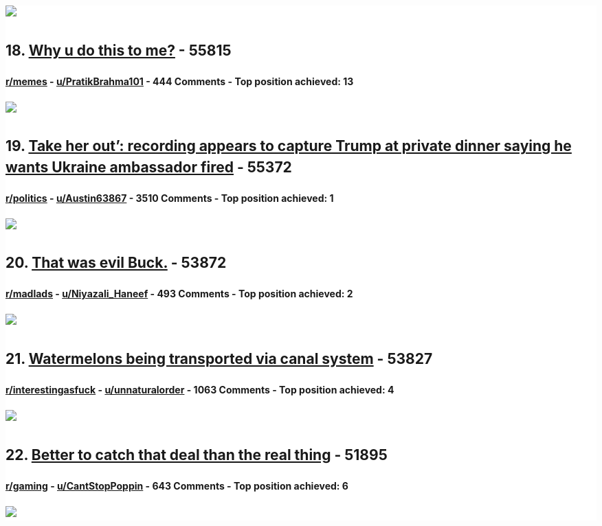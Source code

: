 <a href="https://i.redd.it/2ypdjsjb6tc41.png"><img src="https://a.thumbs.redditmedia.com/8CU1aZP2gxFhymGTnIWM1eXpptAa61QvGP-NVFR_mQ4.jpg"></img></a>

## 18. [Why u do this to me?](http://reddit.com/r/memes/comments/etfbah/why_u_do_this_to_me/) - 55815
#### [r/memes](http://reddit.com/r/memes) - [u/PratikBrahma101](http://reddit.com/u/PratikBrahma101) - 444 Comments - Top position achieved: 13

<a href="https://i.imgur.com/GCFC9lp.jpg"><img src="https://a.thumbs.redditmedia.com/FFmaHSN-snDyOX77UOuzN43GpgalTnD3Z7vkEUqjq28.jpg"></img></a>

## 19. [Take her out’: recording appears to capture Trump at private dinner saying he wants Ukraine ambassador fired](http://reddit.com/r/politics/comments/etcfsn/take_her_out_recording_appears_to_capture_trump/) - 55372
#### [r/politics](http://reddit.com/r/politics) - [u/Austin63867](http://reddit.com/u/Austin63867) - 3510 Comments - Top position achieved: 1

<a href="https://abcnews.go.com/amp/Politics/recording-appears-capture-trump-private-dinner-ukraine-ambassador/story?id=68506437&amp;id=68506437&amp;__twitter_impression=true"><img src="https://b.thumbs.redditmedia.com/n7C6t5IBVJ_gaDdi5Tqposw978VU9Er3gArxOi5bFLA.jpg"></img></a>

## 20. [That was evil Buck.](http://reddit.com/r/madlads/comments/etextc/that_was_evil_buck/) - 53872
#### [r/madlads](http://reddit.com/r/madlads) - [u/Niyazali_Haneef](http://reddit.com/u/Niyazali_Haneef) - 493 Comments - Top position achieved: 2

<a href="https://i.redd.it/smc0ub9wyrc41.jpg"><img src="https://b.thumbs.redditmedia.com/V1ZiU_nc0s-7C-IryGPNtcN62Llp99Kq0gAAgL48e9U.jpg"></img></a>

## 21. [Watermelons being transported via canal system](http://reddit.com/r/interestingasfuck/comments/etap4h/watermelons_being_transported_via_canal_system/) - 53827
#### [r/interestingasfuck](http://reddit.com/r/interestingasfuck) - [u/unnaturalorder](http://reddit.com/u/unnaturalorder) - 1063 Comments - Top position achieved: 4

<a href="https://gfycat.com/warmhighbullmastiff"><img src="https://b.thumbs.redditmedia.com/WndT8Caa_334chGRNBtVoZzcyehTKWfeYK5eUJNvggQ.jpg"></img></a>

## 22. [Better to catch that deal than the real thing](http://reddit.com/r/gaming/comments/eta5i2/better_to_catch_that_deal_than_the_real_thing/) - 51895
#### [r/gaming](http://reddit.com/r/gaming) - [u/CantStopPoppin](http://reddit.com/u/CantStopPoppin) - 643 Comments - Top position achieved: 6

<a href="https://i.redd.it/ddzfbxf66qc41.png"><img src="https://a.thumbs.redditmedia.com/_OtaraeZGLHc-I8vJ3_xuYEPpN8yA6Uev3XsdvvQgA4.jpg"></img></a>

